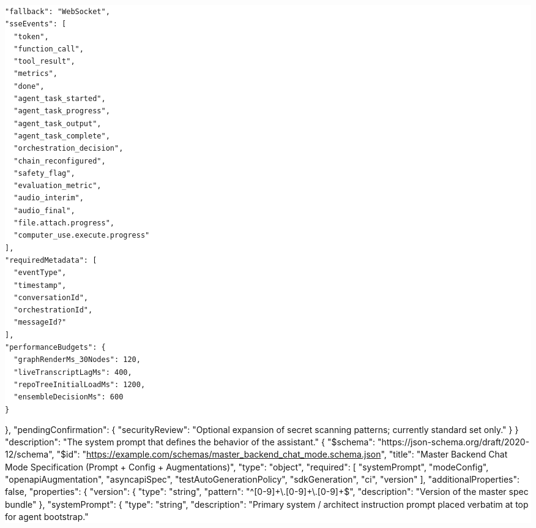     "fallback": "WebSocket",
    "sseEvents": [
      "token",
      "function_call",
      "tool_result",
      "metrics",
      "done",
      "agent_task_started",
      "agent_task_progress",
      "agent_task_output",
      "agent_task_complete",
      "orchestration_decision",
      "chain_reconfigured",
      "safety_flag",
      "evaluation_metric",
      "audio_interim",
      "audio_final",
      "file.attach.progress",
      "computer_use.execute.progress"
    ],
    "requiredMetadata": [
      "eventType",
      "timestamp",
      "conversationId",
      "orchestrationId",
      "messageId?"
    ],
    "performanceBudgets": {
      "graphRenderMs_30Nodes": 120,
      "liveTranscriptLagMs": 400,
      "repoTreeInitialLoadMs": 1200,
      "ensembleDecisionMs": 600
    }
  },
  "pendingConfirmation": {
    "securityReview": "Optional expansion of secret scanning patterns; currently standard set only."
  }
}      "description": "The system prompt that defines the behavior of the assistant."
{
  "$schema": "https://json-schema.org/draft/2020-12/schema",
  "$id": "https://example.com/schemas/master_backend_chat_mode.schema.json",
  "title": "Master Backend Chat Mode Specification (Prompt + Config + Augmentations)",
  "type": "object",
  "required": [
    "systemPrompt",
    "modeConfig",
    "openapiAugmentation",
    "asyncapiSpec",
    "testAutoGenerationPolicy",
    "sdkGeneration",
    "ci",
    "version"
  ],
  "additionalProperties": false,
  "properties": {
    "version": {
      "type": "string",
      "pattern": "^[0-9]+\\.[0-9]+\\.[0-9]+$",
      "description": "Version of the master spec bundle"
    },
    "systemPrompt": {
      "type": "string",
      "description": "Primary system / architect instruction prompt placed verbatim at top for agent bootstrap."